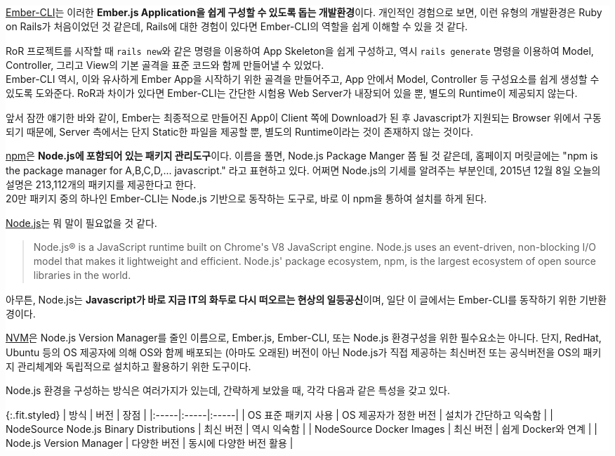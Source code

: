 [Ember-CLI](http://ember-cli.com/)는
이러한 **Ember.js Application을 쉽게 구성할 수 있도록 돕는 개발환경**이다.
개인적인 경험으로 보면, 이런 유형의 개발환경은 Ruby on Rails가 처음이었던
것 같은데, Rails에 대한 경험이 있다면 Ember-CLI의 역할을 쉽게 이해할 수
있을 것 같다.

RoR 프로젝트를 시작할 때 `rails new`와 같은 명령을 이용하여 App Skeleton을
쉽게 구성하고, 역시 `rails generate` 명령을 이용하여 Model, Controller,
그리고 View의 기본 골격을 표준 코드와 함께 만들어낼 수 있었다.  
Ember-CLI 역시, 이와 유사하게 Ember App을 시작하기 위한 골격을 만들어주고,
App 안에서 Model, Controller 등 구성요소를 쉽게 생성할 수 있도록 도와준다.
RoR과 차이가 있다면 Ember-CLI는 간단한 시험용 Web Server가 내장되어 있을
뿐, 별도의 Runtime이 제공되지 않는다.

앞서 잠깐 얘기한 바와 같이, Ember는 최종적으로 만들어진 App이 Client 쪽에
Download가 된 후 Javascript가 지원되는 Browser 위에서 구동되기 때문에,
Server 측에서는 단지 Static한 파일을 제공할 뿐, 별도의 Runtime이라는 것이
존재하지 않는 것이다.

[npm](https://www.npmjs.com)은
**Node.js에 포함되어 있는 패키지 관리도구**이다. 이름을 풀면, Node.js
Package Manger 쯤 될 것 같은데, 홈페이지 머릿글에는 "npm is the package
manager for A,B,C,D,... javascript." 라고 표현하고 있다. 어쩌면 Node.js의
기세를 알려주는 부분인데, 2015년 12월 8일 오늘의 설명은 213,112개의
패키지를 제공한다고 한다.  
20만 패키지 중의 하나인 Ember-CLI는 Node.js 기반으로 동작하는 도구로,
바로 이 npm을 통하여 설치를 하게 된다.

[Node.js](https://nodejs.org)는
뭐 말이 필요없을 것 같다.

> Node.js® is a JavaScript runtime built on Chrome's V8 JavaScript engine.
> Node.js uses an event-driven, non-blocking I/O model that makes it
> lightweight and efficient. Node.js' package ecosystem, npm, is the
> largest ecosystem of open source libraries in the world.

아무튼, Node.js는 **Javascript가 바로 지금 IT의 화두로 다시 떠오르는 현상의
일등공신**이며, 일단 이 글에서는 Ember-CLI를 동작하기 위한 기반환경이다.

[NVM](https://github.com/creationix/nvm)은
Node.js Version Manager를 줄인 이름으로, Ember.js, Ember-CLI, 또는 Node.js
환경구성을 위한 필수요소는 아니다. 단지, RedHat, Ubuntu 등의 OS 제공자에
의해 OS와 함께 배포되는 (아마도 오래된) 버전이 아닌 Node.js가 직접 제공하는
최신버전 또는 공식버전을 OS의 패키지 관리체계와 독립적으로 설치하고 활용하기
위한 도구이다.

Node.js 환경을 구성하는 방식은 여러가지가 있는데, 간략하게 보았을 때, 각각
다음과 같은 특성을 갖고 있다.

{:.fit.styled}
| 방식 | 버전 | 장점 |
|:-----|:-----|:-----|
| OS 표준 패키지 사용 | OS 제공자가 정한 버전 | 설치가 간단하고 익숙함 |
| NodeSource Node.js Binary Distributions | 최신 버전 | 역시 익숙함 |
| NodeSource Docker Images | 최신 버전 | 쉽게 Docker와 연계 |
| Node.js Version Manager | 다양한 버전 | 동시에 다양한 버전 활용 |
